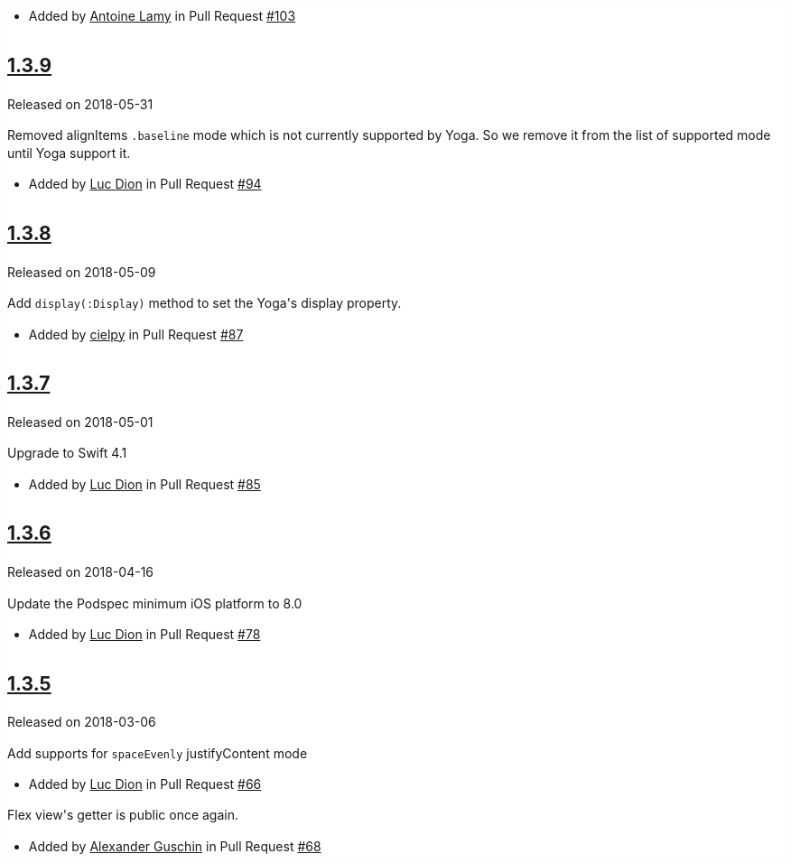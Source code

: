 * Added by [Antoine Lamy](https://github.com/antoinelamy) in Pull Request [#103](https://github.com/layoutBox/FlexLayout/pull/103) 

## [1.3.9](https://github.com/layoutBox/FlexLayout/releases/tag/1.3.9)
Released on 2018-05-31 

Removed alignItems `.baseline` mode which is not currently supported by Yoga. So we remove it from the list of supported mode until Yoga support it.

* Added by [Luc Dion](https://github.com/lucdion) in Pull Request [#94](https://github.com/layoutBox/FlexLayout/pull/94) 


## [1.3.8](https://github.com/layoutBox/FlexLayout/releases/tag/1.3.8)
Released on 2018-05-09

Add `display(:Display)` method to set the Yoga's display property.

* Added by [cielpy](https://github.com/cielpy) in Pull Request [#87](https://github.com/layoutBox/FlexLayout/pull/87) 

## [1.3.7](https://github.com/layoutBox/FlexLayout/releases/tag/1.3.7)
Released on 2018-05-01

Upgrade to Swift 4.1

* Added by [Luc Dion](https://github.com/lucdion) in Pull Request [#85](https://github.com/layoutBox/FlexLayout/pull/85) 

## [1.3.6](https://github.com/layoutBox/FlexLayout/releases/tag/1.3.6)
Released on 2018-04-16

Update the Podspec minimum iOS platform to 8.0

* Added by [Luc Dion](https://github.com/lucdion) in Pull Request [#78](https://github.com/layoutBox/FlexLayout/pull/78) 

## [1.3.5](https://github.com/layoutBox/FlexLayout/releases/tag/1.3.5)
Released on 2018-03-06

Add supports for `spaceEvenly` justifyContent mode

* Added by [Luc Dion](https://github.com/lucdion) in Pull Request [#66](https://github.com/layoutBox/FlexLayout/pull/66) 
	
Flex view's getter is public once again.

* Added by [Alexander Guschin](https://github.com/Rag0n) in Pull Request [#68](https://github.com/layoutBox/FlexLayout/pull/68) 
